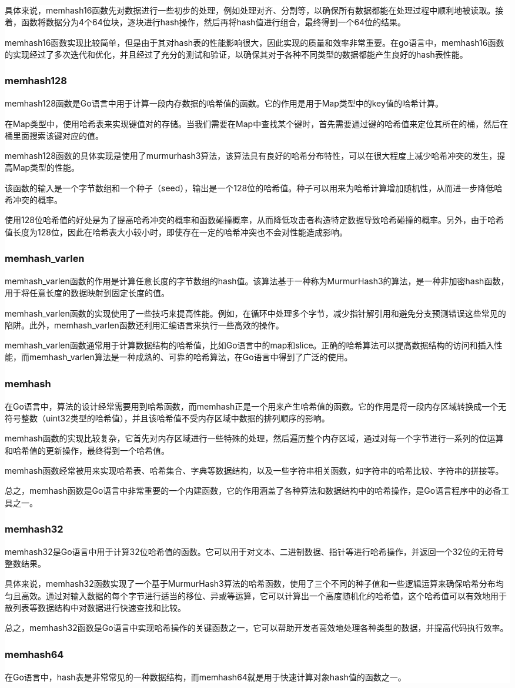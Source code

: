 具体来说，memhash16函数先对数据进行一些初步的处理，例如处理对齐、分割等，以确保所有数据都能在处理过程中顺利地被读取。接着，函数将数据分为4个64位块，逐块进行hash操作，然后再将hash值进行组合，最终得到一个64位的结果。

memhash16函数实现比较简单，但是由于其对hash表的性能影响很大，因此实现的质量和效率非常重要。在go语言中，memhash16函数的实现经过了多次迭代和优化，并且经过了充分的测试和验证，以确保其对于各种不同类型的数据都能产生良好的hash表性能。



### memhash128

memhash128函数是Go语言中用于计算一段内存数据的哈希值的函数。它的作用是用于Map类型中的key值的哈希计算。

在Map类型中，使用哈希表来实现键值对的存储。当我们需要在Map中查找某个键时，首先需要通过键的哈希值来定位其所在的桶，然后在桶里面搜索该键对应的值。

memhash128函数的具体实现是使用了murmurhash3算法，该算法具有良好的哈希分布特性，可以在很大程度上减少哈希冲突的发生，提高Map类型的性能。

该函数的输入是一个字节数组和一个种子（seed），输出是一个128位的哈希值。种子可以用来为哈希计算增加随机性，从而进一步降低哈希冲突的概率。

使用128位哈希值的好处是为了提高哈希冲突的概率和函数碰撞概率，从而降低攻击者构造特定数据导致哈希碰撞的概率。另外，由于哈希值长度为128位，因此在哈希表大小较小时，即使存在一定的哈希冲突也不会对性能造成影响。



### memhash_varlen

memhash_varlen函数的作用是计算任意长度的字节数组的hash值。该算法基于一种称为MurmurHash3的算法，是一种非加密hash函数，用于将任意长度的数据映射到固定长度的值。

memhash_varlen函数的实现使用了一些技巧来提高性能。例如，在循环中处理多个字节，减少指针解引用和避免分支预测错误这些常见的陷阱。此外，memhash_varlen函数还利用汇编语言来执行一些高效的操作。

memhash_varlen函数通常用于计算数据结构的哈希值，比如Go语言中的map和slice。正确的哈希算法可以提高数据结构的访问和插入性能，而memhash_varlen算法是一种成熟的、可靠的哈希算法，在Go语言中得到了广泛的使用。



### memhash

在Go语言中，算法的设计经常需要用到哈希函数，而memhash正是一个用来产生哈希值的函数。它的作用是将一段内存区域转换成一个无符号整数（uint32类型的哈希值），并且该哈希值不受内存区域中数据的排列顺序的影响。

memhash函数的实现比较复杂，它首先对内存区域进行一些特殊的处理，然后遍历整个内存区域，通过对每一个字节进行一系列的位运算和哈希值的更新操作，最终得到一个哈希值。

memhash函数经常被用来实现哈希表、哈希集合、字典等数据结构，以及一些字符串相关函数，如字符串的哈希比较、字符串的拼接等。

总之，memhash函数是Go语言中非常重要的一个内建函数，它的作用涵盖了各种算法和数据结构中的哈希操作，是Go语言程序中的必备工具之一。



### memhash32

memhash32是Go语言中用于计算32位哈希值的函数。它可以用于对文本、二进制数据、指针等进行哈希操作，并返回一个32位的无符号整数结果。

具体来说，memhash32函数实现了一个基于MurmurHash3算法的哈希函数，使用了三个不同的种子值和一些逻辑运算来确保哈希分布均匀且高效。通过对输入数据的每个字节进行适当的移位、异或等运算，它可以计算出一个高度随机化的哈希值，这个哈希值可以有效地用于散列表等数据结构中对数据进行快速查找和比较。

总之，memhash32函数是Go语言中实现哈希操作的关键函数之一，它可以帮助开发者高效地处理各种类型的数据，并提高代码执行效率。



### memhash64

在Go语言中，hash表是非常常见的一种数据结构，而memhash64就是用于快速计算对象hash值的函数之一。
